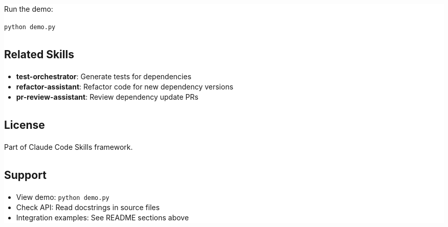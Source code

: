 Run the demo:
```bash
python demo.py
```

## Related Skills

- **test-orchestrator**: Generate tests for dependencies
- **refactor-assistant**: Refactor code for new dependency versions
- **pr-review-assistant**: Review dependency update PRs

## License

Part of Claude Code Skills framework.

## Support

- View demo: `python demo.py`
- Check API: Read docstrings in source files
- Integration examples: See README sections above
